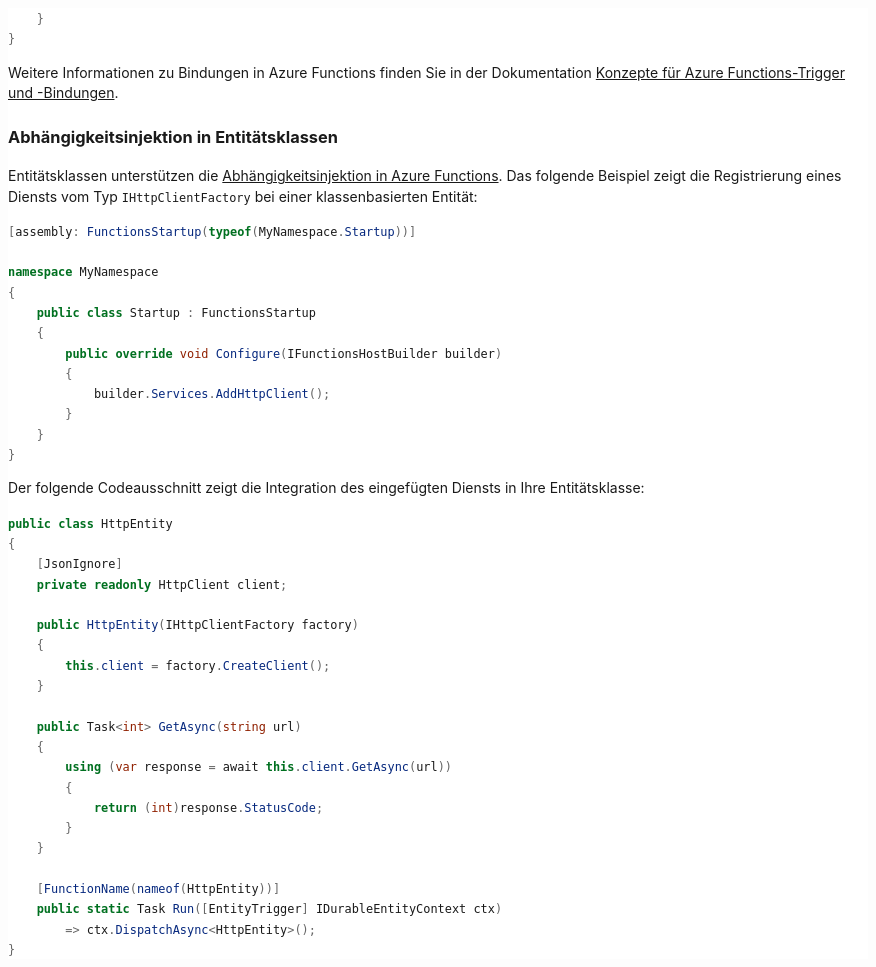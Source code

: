```csharp
    }
}
```

Weitere Informationen zu Bindungen in Azure Functions finden Sie in der Dokumentation [Konzepte für Azure Functions-Trigger und -Bindungen](../functions-triggers-bindings.md).

### <a name="dependency-injection-in-entity-classes"></a>Abhängigkeitsinjektion in Entitätsklassen

Entitätsklassen unterstützen die [Abhängigkeitsinjektion in Azure Functions](../functions-dotnet-dependency-injection.md). Das folgende Beispiel zeigt die Registrierung eines Diensts vom Typ `IHttpClientFactory` bei einer klassenbasierten Entität:

```csharp
[assembly: FunctionsStartup(typeof(MyNamespace.Startup))]

namespace MyNamespace
{
    public class Startup : FunctionsStartup
    {
        public override void Configure(IFunctionsHostBuilder builder)
        {
            builder.Services.AddHttpClient();
        }
    }
}
```

Der folgende Codeausschnitt zeigt die Integration des eingefügten Diensts in Ihre Entitätsklasse:

```csharp
public class HttpEntity
{
    [JsonIgnore]
    private readonly HttpClient client;

    public HttpEntity(IHttpClientFactory factory)
    {
        this.client = factory.CreateClient();
    }

    public Task<int> GetAsync(string url)
    {
        using (var response = await this.client.GetAsync(url))
        {
            return (int)response.StatusCode;
        }
    }

    [FunctionName(nameof(HttpEntity))]
    public static Task Run([EntityTrigger] IDurableEntityContext ctx)
        => ctx.DispatchAsync<HttpEntity>();
}
```
